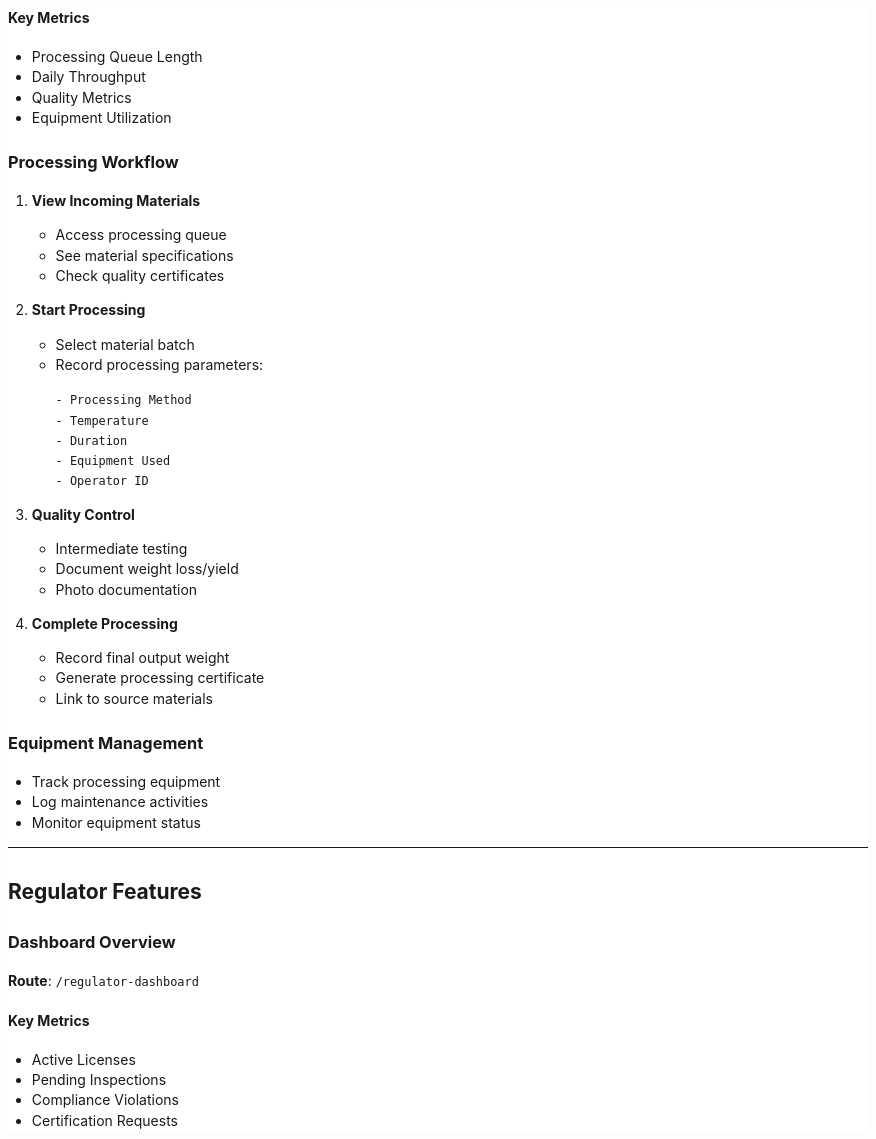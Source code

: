 #### Key Metrics
- Processing Queue Length
- Daily Throughput
- Quality Metrics
- Equipment Utilization

### Processing Workflow

1. **View Incoming Materials**
   - Access processing queue
   - See material specifications
   - Check quality certificates

2. **Start Processing**
   - Select material batch
   - Record processing parameters:
     ```
     - Processing Method
     - Temperature
     - Duration
     - Equipment Used
     - Operator ID
     ```

3. **Quality Control**
   - Intermediate testing
   - Document weight loss/yield
   - Photo documentation

4. **Complete Processing**
   - Record final output weight
   - Generate processing certificate
   - Link to source materials

### Equipment Management
- Track processing equipment
- Log maintenance activities
- Monitor equipment status

---

## Regulator Features

### Dashboard Overview
**Route**: `/regulator-dashboard`

#### Key Metrics
- Active Licenses
- Pending Inspections
- Compliance Violations
- Certification Requests
